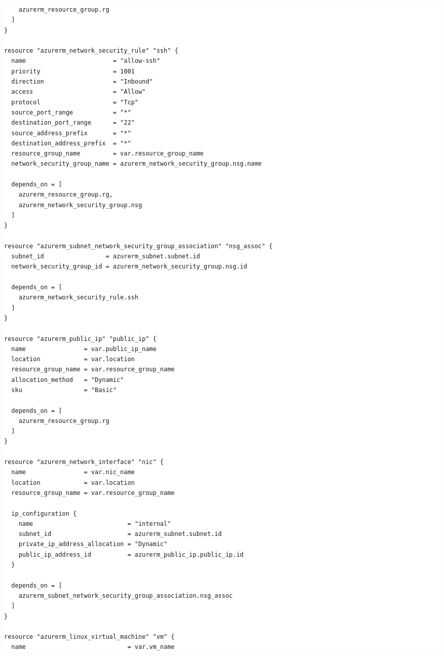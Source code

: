 ```hcl
    azurerm_resource_group.rg
  ]
}

resource "azurerm_network_security_rule" "ssh" {
  name                        = "allow-ssh"
  priority                    = 1001
  direction                   = "Inbound"
  access                      = "Allow"
  protocol                    = "Tcp"
  source_port_range           = "*"
  destination_port_range      = "22"
  source_address_prefix       = "*"
  destination_address_prefix  = "*"
  resource_group_name         = var.resource_group_name
  network_security_group_name = azurerm_network_security_group.nsg.name

  depends_on = [
    azurerm_resource_group.rg,
    azurerm_network_security_group.nsg
  ]
}

resource "azurerm_subnet_network_security_group_association" "nsg_assoc" {
  subnet_id                 = azurerm_subnet.subnet.id
  network_security_group_id = azurerm_network_security_group.nsg.id

  depends_on = [
    azurerm_network_security_rule.ssh
  ]
}

resource "azurerm_public_ip" "public_ip" {
  name                = var.public_ip_name
  location            = var.location
  resource_group_name = var.resource_group_name
  allocation_method   = "Dynamic"
  sku                 = "Basic"

  depends_on = [
    azurerm_resource_group.rg
  ]
}

resource "azurerm_network_interface" "nic" {
  name                = var.nic_name
  location            = var.location
  resource_group_name = var.resource_group_name

  ip_configuration {
    name                          = "internal"
    subnet_id                     = azurerm_subnet.subnet.id
    private_ip_address_allocation = "Dynamic"
    public_ip_address_id          = azurerm_public_ip.public_ip.id
  }

  depends_on = [
    azurerm_subnet_network_security_group_association.nsg_assoc
  ]
}

resource "azurerm_linux_virtual_machine" "vm" {
  name                            = var.vm_name
```